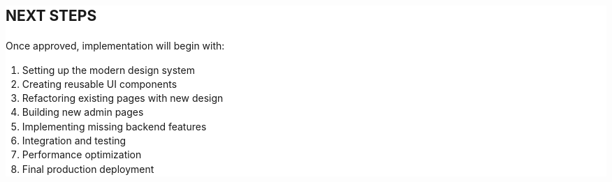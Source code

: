 
## NEXT STEPS

Once approved, implementation will begin with:
1. Setting up the modern design system
2. Creating reusable UI components
3. Refactoring existing pages with new design
4. Building new admin pages
5. Implementing missing backend features
6. Integration and testing
7. Performance optimization
8. Final production deployment
